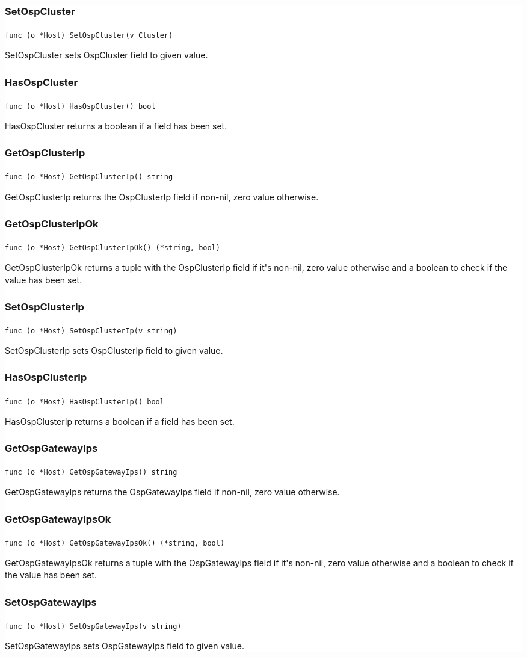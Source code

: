 ### SetOspCluster

`func (o *Host) SetOspCluster(v Cluster)`

SetOspCluster sets OspCluster field to given value.

### HasOspCluster

`func (o *Host) HasOspCluster() bool`

HasOspCluster returns a boolean if a field has been set.

### GetOspClusterIp

`func (o *Host) GetOspClusterIp() string`

GetOspClusterIp returns the OspClusterIp field if non-nil, zero value otherwise.

### GetOspClusterIpOk

`func (o *Host) GetOspClusterIpOk() (*string, bool)`

GetOspClusterIpOk returns a tuple with the OspClusterIp field if it's non-nil, zero value otherwise
and a boolean to check if the value has been set.

### SetOspClusterIp

`func (o *Host) SetOspClusterIp(v string)`

SetOspClusterIp sets OspClusterIp field to given value.

### HasOspClusterIp

`func (o *Host) HasOspClusterIp() bool`

HasOspClusterIp returns a boolean if a field has been set.

### GetOspGatewayIps

`func (o *Host) GetOspGatewayIps() string`

GetOspGatewayIps returns the OspGatewayIps field if non-nil, zero value otherwise.

### GetOspGatewayIpsOk

`func (o *Host) GetOspGatewayIpsOk() (*string, bool)`

GetOspGatewayIpsOk returns a tuple with the OspGatewayIps field if it's non-nil, zero value otherwise
and a boolean to check if the value has been set.

### SetOspGatewayIps

`func (o *Host) SetOspGatewayIps(v string)`

SetOspGatewayIps sets OspGatewayIps field to given value.
